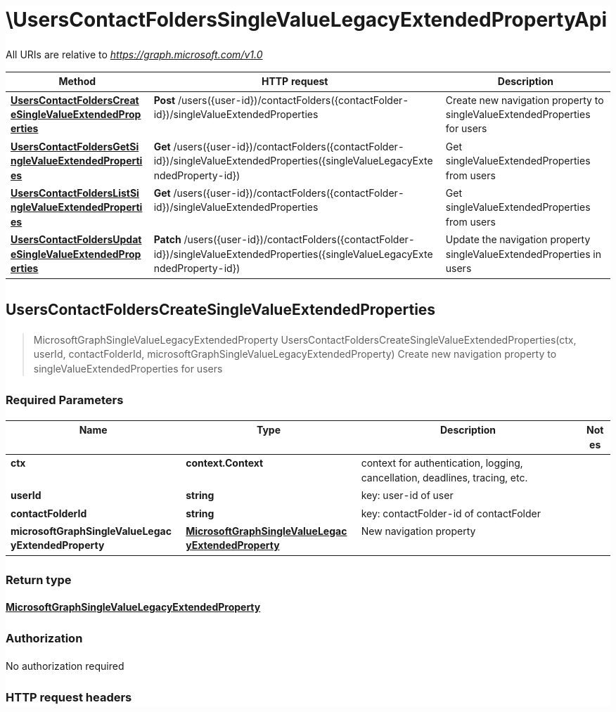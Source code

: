 # \UsersContactFoldersSingleValueLegacyExtendedPropertyApi

All URIs are relative to *https://graph.microsoft.com/v1.0*

Method | HTTP request | Description
------------- | ------------- | -------------
[**UsersContactFoldersCreateSingleValueExtendedProperties**](UsersContactFoldersSingleValueLegacyExtendedPropertyApi.md#UsersContactFoldersCreateSingleValueExtendedProperties) | **Post** /users({user-id})/contactFolders({contactFolder-id})/singleValueExtendedProperties | Create new navigation property to singleValueExtendedProperties for users
[**UsersContactFoldersGetSingleValueExtendedProperties**](UsersContactFoldersSingleValueLegacyExtendedPropertyApi.md#UsersContactFoldersGetSingleValueExtendedProperties) | **Get** /users({user-id})/contactFolders({contactFolder-id})/singleValueExtendedProperties({singleValueLegacyExtendedProperty-id}) | Get singleValueExtendedProperties from users
[**UsersContactFoldersListSingleValueExtendedProperties**](UsersContactFoldersSingleValueLegacyExtendedPropertyApi.md#UsersContactFoldersListSingleValueExtendedProperties) | **Get** /users({user-id})/contactFolders({contactFolder-id})/singleValueExtendedProperties | Get singleValueExtendedProperties from users
[**UsersContactFoldersUpdateSingleValueExtendedProperties**](UsersContactFoldersSingleValueLegacyExtendedPropertyApi.md#UsersContactFoldersUpdateSingleValueExtendedProperties) | **Patch** /users({user-id})/contactFolders({contactFolder-id})/singleValueExtendedProperties({singleValueLegacyExtendedProperty-id}) | Update the navigation property singleValueExtendedProperties in users



## UsersContactFoldersCreateSingleValueExtendedProperties

> MicrosoftGraphSingleValueLegacyExtendedProperty UsersContactFoldersCreateSingleValueExtendedProperties(ctx, userId, contactFolderId, microsoftGraphSingleValueLegacyExtendedProperty)
Create new navigation property to singleValueExtendedProperties for users

### Required Parameters


Name | Type | Description  | Notes
------------- | ------------- | ------------- | -------------
**ctx** | **context.Context** | context for authentication, logging, cancellation, deadlines, tracing, etc.
**userId** | **string**| key: user-id of user | 
**contactFolderId** | **string**| key: contactFolder-id of contactFolder | 
**microsoftGraphSingleValueLegacyExtendedProperty** | [**MicrosoftGraphSingleValueLegacyExtendedProperty**](MicrosoftGraphSingleValueLegacyExtendedProperty.md)| New navigation property | 

### Return type

[**MicrosoftGraphSingleValueLegacyExtendedProperty**](microsoft.graph.singleValueLegacyExtendedProperty.md)

### Authorization

No authorization required

### HTTP request headers
